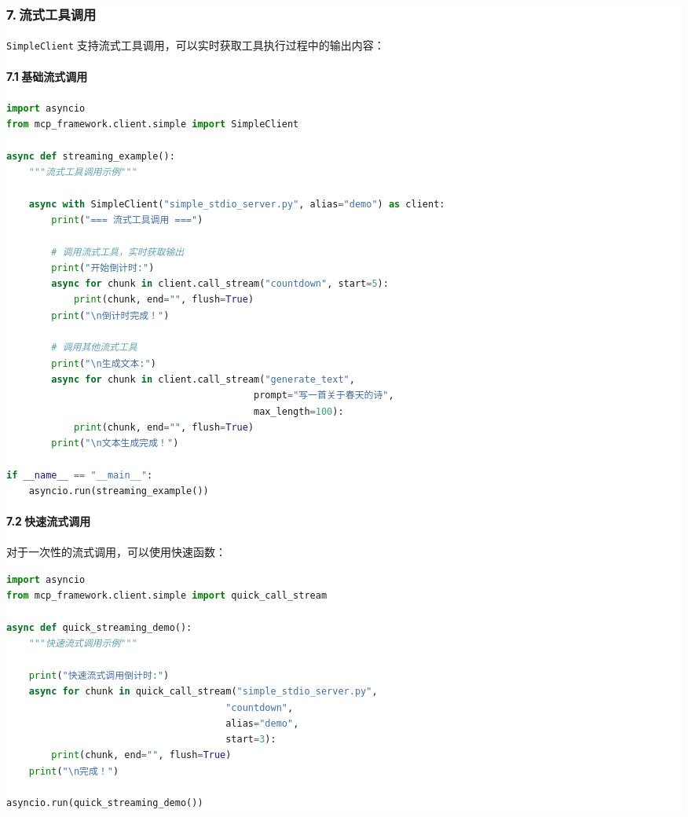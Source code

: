 ### 7. 流式工具调用

`SimpleClient` 支持流式工具调用，可以实时获取工具执行过程中的输出内容：

#### 7.1 基础流式调用

```python
import asyncio
from mcp_framework.client.simple import SimpleClient

async def streaming_example():
    """流式工具调用示例"""
    
    async with SimpleClient("simple_stdio_server.py", alias="demo") as client:
        print("=== 流式工具调用 ===")
        
        # 调用流式工具，实时获取输出
        print("开始倒计时:")
        async for chunk in client.call_stream("countdown", start=5):
            print(chunk, end="", flush=True)
        print("\n倒计时完成！")
        
        # 调用其他流式工具
        print("\n生成文本:")
        async for chunk in client.call_stream("generate_text", 
                                            prompt="写一首关于春天的诗", 
                                            max_length=100):
            print(chunk, end="", flush=True)
        print("\n文本生成完成！")

if __name__ == "__main__":
    asyncio.run(streaming_example())
```

#### 7.2 快速流式调用

对于一次性的流式调用，可以使用快速函数：

```python
import asyncio
from mcp_framework.client.simple import quick_call_stream

async def quick_streaming_demo():
    """快速流式调用示例"""
    
    print("快速流式调用倒计时:")
    async for chunk in quick_call_stream("simple_stdio_server.py", 
                                       "countdown", 
                                       alias="demo",
                                       start=3):
        print(chunk, end="", flush=True)
    print("\n完成！")

asyncio.run(quick_streaming_demo())
```
